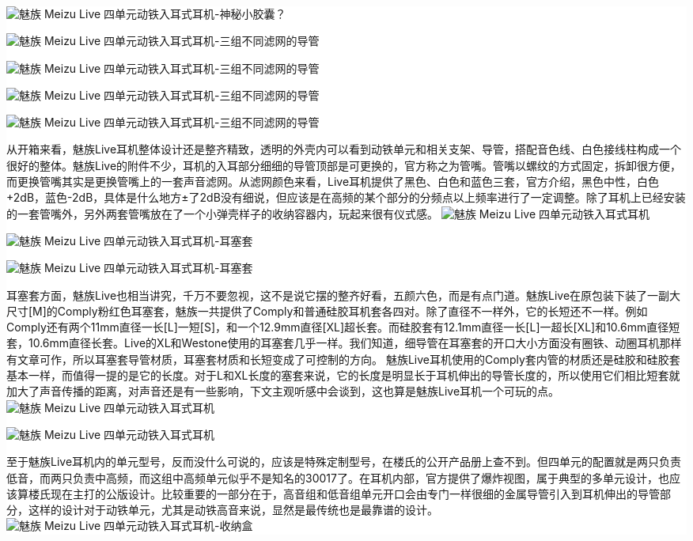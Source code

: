 


![魅族 Meizu Live 四单元动铁入耳式耳机-神秘小胶囊？](https://images.soomal.cc/images/doc/20180403/00073965_01.webp)




![魅族 Meizu Live 四单元动铁入耳式耳机-三组不同滤网的导管](https://images.soomal.cc/images/doc/20180325/00073822_01.webp)




![魅族 Meizu Live 四单元动铁入耳式耳机-三组不同滤网的导管](https://images.soomal.cc/images/doc/20180325/00073820_01.webp)




![魅族 Meizu Live 四单元动铁入耳式耳机-三组不同滤网的导管](https://images.soomal.cc/images/doc/20180325/00073821_01.webp)




![魅族 Meizu Live 四单元动铁入耳式耳机-三组不同滤网的导管](https://images.soomal.cc/images/doc/20180325/00073823_01.webp)




从开箱来看，魅族Live耳机整体设计还是整齐精致，透明的外壳内可以看到动铁单元和相关支架、导管，搭配音色线、白色接线柱构成一个很好的整体。魅族Live的附件不少，耳机的入耳部分细细的导管顶部是可更换的，官方称之为管嘴。管嘴以螺纹的方式固定，拆卸很方便，而更换管嘴其实是更换管嘴上的一套声音滤网。从滤网颜色来看，Live耳机提供了黑色、白色和蓝色三套，官方介绍，黑色中性，白色+2dB，蓝色-2dB，具体是什么地方±了2dB没有细说，但应该是在高频的某个部分的分频点以上频率进行了一定调整。除了耳机上已经安装的一套管嘴外，另外两套管嘴放在了一个小弹壳样子的收纳容器内，玩起来很有仪式感。
![魅族 Meizu Live 四单元动铁入耳式耳机](https://images.soomal.cc/images/doc/20180325/00073813.webp)




![魅族 Meizu Live 四单元动铁入耳式耳机-耳塞套](https://images.soomal.cc/images/doc/20180325/00073817_01.webp)




![魅族 Meizu Live 四单元动铁入耳式耳机-耳塞套](https://images.soomal.cc/images/doc/20180325/00073818_01.webp)




耳塞套方面，魅族Live也相当讲究，千万不要忽视，这不是说它摆的整齐好看，五颜六色，而是有点门道。魅族Live在原包装下装了一副大尺寸[M]的Comply粉红色耳塞套，魅族一共提供了Comply和普通硅胶耳机套各四对。除了直径不一样外，它的长短还不一样。例如Comply还有两个11mm直径一长[L]一短[S]，和一个12.9mm直径[XL]超长套。而硅胶套有12.1mm直径一长[L]一超长[XL]和10.6mm直径短套，10.6mm直径长套。Live的XL和Westone使用的耳塞套几乎一样。我们知道，细导管在耳塞套的开口大小方面没有圈铁、动圈耳机那样有文章可作，所以耳塞套导管材质，耳塞套材质和长短变成了可控制的方向。
魅族Live耳机使用的Comply套内管的材质还是硅胶和硅胶套基本一样，而值得一提的是它的长度。对于L和XL长度的塞套来说，它的长度是明显长于耳机伸出的导管长度的，所以使用它们相比短套就加大了声音传播的距离，对声音还是有一些影响，下文主观听感中会谈到，这也算是魅族Live耳机一个可玩的点。
![魅族 Meizu Live 四单元动铁入耳式耳机](https://images.soomal.cc/images/doc/20180325/00073815_01.webp)




![魅族 Meizu Live 四单元动铁入耳式耳机](https://images.soomal.cc/images/doc/20180325/00073816_01.webp)




至于魅族Live耳机内的单元型号，反而没什么可说的，应该是特殊定制型号，在楼氏的公开产品册上查不到。但四单元的配置就是两只负责低音，而两只负责中高频，而这组中高频单元似乎不是知名的30017了。在耳机内部，官方提供了爆炸视图，属于典型的多单元设计，也应该算楼氏现在主打的公版设计。比较重要的一部分在于，高音组和低音组单元开口会由专门一样很细的金属导管引入到耳机伸出的导管部分，这样的设计对于动铁单元，尤其是动铁高音来说，显然是最传统也是最靠谱的设计。
![魅族 Meizu Live 四单元动铁入耳式耳机-收纳盒](https://images.soomal.cc/images/doc/20180325/00073824_01.webp)
